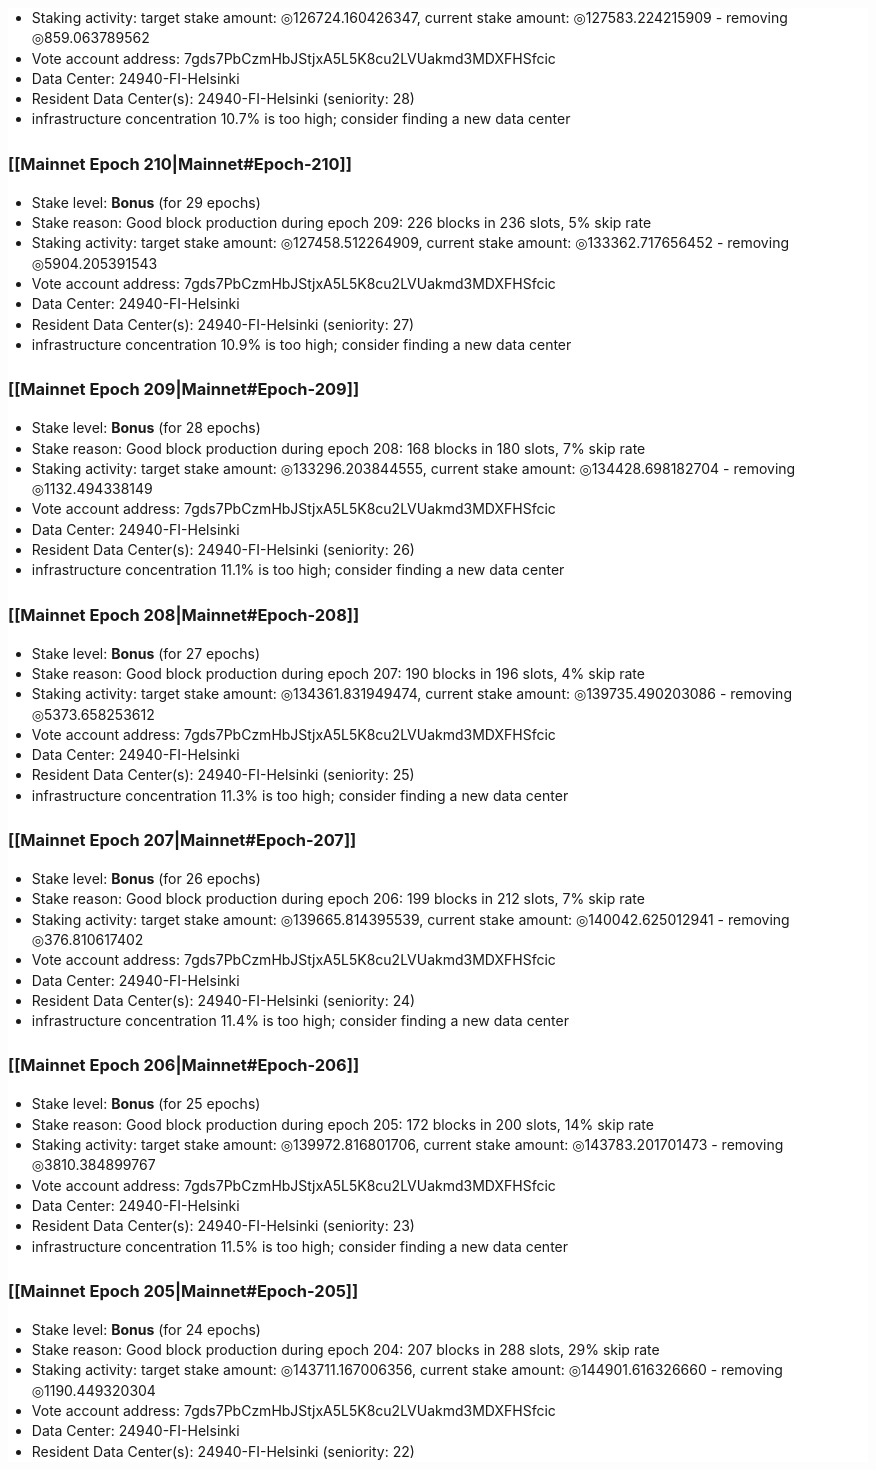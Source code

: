 * Staking activity: target stake amount: ◎126724.160426347, current stake amount: ◎127583.224215909 - removing ◎859.063789562
* Vote account address: 7gds7PbCzmHbJStjxA5L5K8cu2LVUakmd3MDXFHSfcic
* Data Center: 24940-FI-Helsinki
* Resident Data Center(s): 24940-FI-Helsinki (seniority: 28)
* infrastructure concentration 10.7% is too high; consider finding a new data center
### [[Mainnet Epoch 210|Mainnet#Epoch-210]]
* Stake level: **Bonus** (for 29 epochs)
* Stake reason: Good block production during epoch 209: 226 blocks in 236 slots, 5% skip rate
* Staking activity: target stake amount: ◎127458.512264909, current stake amount: ◎133362.717656452 - removing ◎5904.205391543
* Vote account address: 7gds7PbCzmHbJStjxA5L5K8cu2LVUakmd3MDXFHSfcic
* Data Center: 24940-FI-Helsinki
* Resident Data Center(s): 24940-FI-Helsinki (seniority: 27)
* infrastructure concentration 10.9% is too high; consider finding a new data center
### [[Mainnet Epoch 209|Mainnet#Epoch-209]]
* Stake level: **Bonus** (for 28 epochs)
* Stake reason: Good block production during epoch 208: 168 blocks in 180 slots, 7% skip rate
* Staking activity: target stake amount: ◎133296.203844555, current stake amount: ◎134428.698182704 - removing ◎1132.494338149
* Vote account address: 7gds7PbCzmHbJStjxA5L5K8cu2LVUakmd3MDXFHSfcic
* Data Center: 24940-FI-Helsinki
* Resident Data Center(s): 24940-FI-Helsinki (seniority: 26)
* infrastructure concentration 11.1% is too high; consider finding a new data center
### [[Mainnet Epoch 208|Mainnet#Epoch-208]]
* Stake level: **Bonus** (for 27 epochs)
* Stake reason: Good block production during epoch 207: 190 blocks in 196 slots, 4% skip rate
* Staking activity: target stake amount: ◎134361.831949474, current stake amount: ◎139735.490203086 - removing ◎5373.658253612
* Vote account address: 7gds7PbCzmHbJStjxA5L5K8cu2LVUakmd3MDXFHSfcic
* Data Center: 24940-FI-Helsinki
* Resident Data Center(s): 24940-FI-Helsinki (seniority: 25)
* infrastructure concentration 11.3% is too high; consider finding a new data center
### [[Mainnet Epoch 207|Mainnet#Epoch-207]]
* Stake level: **Bonus** (for 26 epochs)
* Stake reason: Good block production during epoch 206: 199 blocks in 212 slots, 7% skip rate
* Staking activity: target stake amount: ◎139665.814395539, current stake amount: ◎140042.625012941 - removing ◎376.810617402
* Vote account address: 7gds7PbCzmHbJStjxA5L5K8cu2LVUakmd3MDXFHSfcic
* Data Center: 24940-FI-Helsinki
* Resident Data Center(s): 24940-FI-Helsinki (seniority: 24)
* infrastructure concentration 11.4% is too high; consider finding a new data center
### [[Mainnet Epoch 206|Mainnet#Epoch-206]]
* Stake level: **Bonus** (for 25 epochs)
* Stake reason: Good block production during epoch 205: 172 blocks in 200 slots, 14% skip rate
* Staking activity: target stake amount: ◎139972.816801706, current stake amount: ◎143783.201701473 - removing ◎3810.384899767
* Vote account address: 7gds7PbCzmHbJStjxA5L5K8cu2LVUakmd3MDXFHSfcic
* Data Center: 24940-FI-Helsinki
* Resident Data Center(s): 24940-FI-Helsinki (seniority: 23)
* infrastructure concentration 11.5% is too high; consider finding a new data center
### [[Mainnet Epoch 205|Mainnet#Epoch-205]]
* Stake level: **Bonus** (for 24 epochs)
* Stake reason: Good block production during epoch 204: 207 blocks in 288 slots, 29% skip rate
* Staking activity: target stake amount: ◎143711.167006356, current stake amount: ◎144901.616326660 - removing ◎1190.449320304
* Vote account address: 7gds7PbCzmHbJStjxA5L5K8cu2LVUakmd3MDXFHSfcic
* Data Center: 24940-FI-Helsinki
* Resident Data Center(s): 24940-FI-Helsinki (seniority: 22)